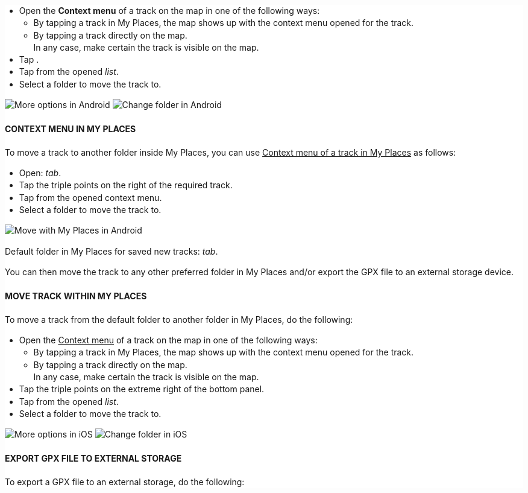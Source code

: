 - Open the **Context menu** of a track on the map in one of the following ways:  
    - By tapping a track in My Places, the map shows up with the context menu opened for the track.
    - By tapping a track directly on the map.  
    In any case, make certain the track is visible on the map.  
- Tap **<Translate android="true" ids="shared_string_options"/>**.
- Tap **<Translate android="true" ids="change_folder"/>** from the opened *<Translate android="true" ids="shared_string_options"/> list*.
- Select a folder to move the track to. 

![More options in Android](@site/static/img/plugins/trip-recording/change_folder_andr_1.png) ![Change folder in Android](@site/static/img/plugins/trip-recording/change_folder_andr_2.png)  


#### CONTEXT MENU IN MY PLACES

To move a track to another folder inside My Places, you can use [Context menu of a track in My Places](../personal/tracks.md#manage-tracks) as follows: 

- Open: *<Translate android="true" ids="shared_string_menu,shared_string_my_places,shared_string_gpx_files"/> tab*.
- Tap the triple points on the right of the required track.
- Tap **<Translate android="true" ids="shared_string_move"/>** from the opened context menu.
- Select a folder to move the track to. 

![Move with My Places in Android](@site/static/img/plugins/trip-recording/cont_menu_in_myplaces_and.png)

</TabItem>

<TabItem value="ios" label="iOS">

Default folder in My Places for saved new tracks: *<Translate ios="true" ids="menu,menu_my_places,tracks"/> tab*.

You can then move the track to any other preferred folder in My Places and/or export the GPX file to an external storage device.   


#### MOVE TRACK WITHIN MY PLACES

To move a track from the default folder to another folder in My Places, do the following:

- Open the [Context menu](../map/track-context-menu.md) of a track on the map in one of the following ways:  
    - By tapping a track in My Places, the map shows up with the context menu opened for the track.
    - By tapping a track directly on the map.  
    In any case, make certain the track is visible on the map. 
- Tap the triple points on the extreme right of the bottom panel.
- Tap **<Translate ios="true" ids="plan_route_change_folder"/>** from the opened *<Translate ios="true" ids="actions"/> list*.
- Select a folder to move the track to.   

![More options in iOS](@site/static/img/plugins/trip-recording/change_folder_ios_1.png) ![Change folder in iOS](@site/static/img/plugins/trip-recording/change_folder_ios_2.png)  


#### EXPORT GPX FILE TO EXTERNAL STORAGE

To export a GPX file to an external storage, do the following: 

